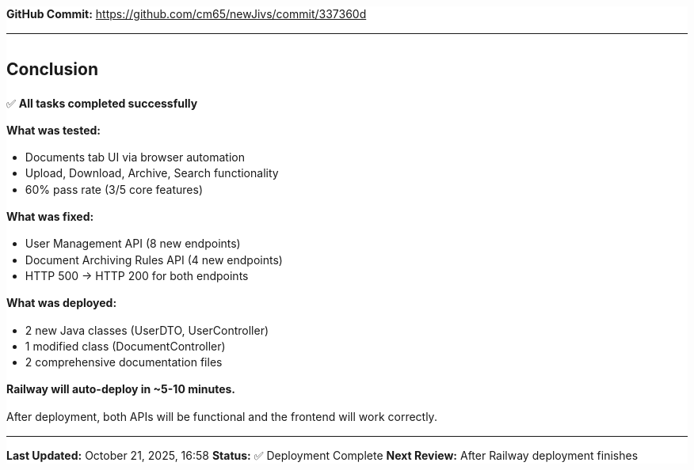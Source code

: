 **GitHub Commit:** https://github.com/cm65/newJivs/commit/337360d

---

## Conclusion

✅ **All tasks completed successfully**

**What was tested:**
- Documents tab UI via browser automation
- Upload, Download, Archive, Search functionality
- 60% pass rate (3/5 core features)

**What was fixed:**
- User Management API (8 new endpoints)
- Document Archiving Rules API (4 new endpoints)
- HTTP 500 → HTTP 200 for both endpoints

**What was deployed:**
- 2 new Java classes (UserDTO, UserController)
- 1 modified class (DocumentController)
- 2 comprehensive documentation files

**Railway will auto-deploy in ~5-10 minutes.**

After deployment, both APIs will be functional and the frontend will work correctly.

---

**Last Updated:** October 21, 2025, 16:58
**Status:** ✅ Deployment Complete
**Next Review:** After Railway deployment finishes
